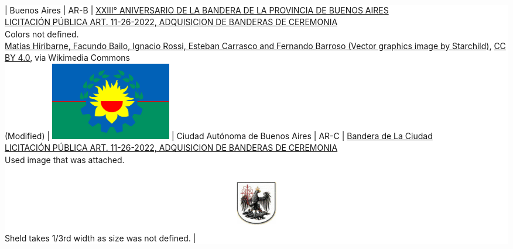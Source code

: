 | Buenos Aires | AR-B | [XXIII° ANIVERSARIO DE LA BANDERA DE LA PROVINCIA DE BUENOS AIRES](https://policia.mseg.gba.gov.ar/gacetilla_policial/Noviembre2020/20-11-20b.html)<br>[LICITACIÓN PÚBLICA ART. 11-26-2022, ADQUISICION DE BANDERAS DE CEREMONIA](https://www.senado.gob.ar/administrativo/6498/6815/downloadLicitacion)<br>Colors not defined.<br><a href="https://commons.wikimedia.org/wiki/File:Bandera_de_la_Provincia_de_Buenos_Aires_3.svg">Matías Hiribarne, Facundo Bailo, Ignacio Rossi, Esteban Carrasco and Fernando Barroso (Vector graphics image by  Starchild)</a>, <a href="https://creativecommons.org/licenses/by/4.0">CC BY 4.0</a>, via Wikimedia Commons<br>(Modified) | <img src="./Flags/AR/AR-B.svg" alt="Buenos Aires" width="200">
| Ciudad Autónoma de Buenos Aires | AR-C | [Bandera de La Ciudad](https://buenosaires.gob.ar/laciudad/simbolos-de-la-ciudad/bandera-de-la-ciudad)<br>[LICITACIÓN PÚBLICA ART. 11-26-2022, ADQUISICION DE BANDERAS DE CEREMONIA](https://www.senado.gob.ar/administrativo/6498/6815/downloadLicitacion)<br>Used image that was attached.<br>Sheld takes 1/3rd width as size was not defined. | <img src="./Flags/AR/AR-C.svg" alt="Ciudad Autónoma de Buenos Aires" width="200">